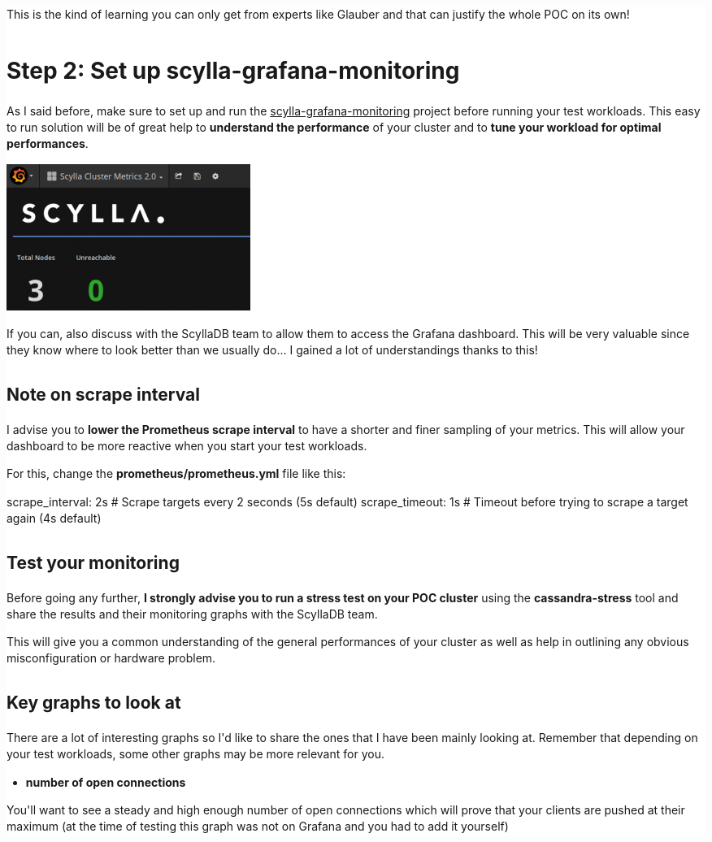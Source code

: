 This is the kind of learning you can only get from experts like Glauber and that can justify the whole POC on its own!

# Step 2: Set up scylla-grafana-monitoring

As I said before, make sure to set up and run the [scylla-grafana-monitoring](https://github.com/scylladb/scylla-grafana-monitoring) project before running your test workloads. This easy to run solution will be of great help to **understand the performance** of your cluster and to **tune your workload for optimal performances**.

![](images/2018-02-25-140230_532x319_scrot-300x180.png)

If you can, also discuss with the ScyllaDB team to allow them to access the Grafana dashboard. This will be very valuable since they know where to look better than we usually do... I gained a lot of understandings thanks to this!

## Note on scrape interval

I advise you to **lower the Prometheus scrape interval** to have a shorter and finer sampling of your metrics. This will allow your dashboard to be more reactive when you start your test workloads.

For this, change the **prometheus/prometheus.yml** file like this:

scrape\_interval: 2s # Scrape targets every 2 seconds (5s default)
scrape\_timeout: 1s # Timeout before trying to scrape a target again (4s default)

## Test your monitoring

Before going any further, **I strongly advise you to run a stress test on your POC cluster** using the **cassandra-stress** tool and share the results and their monitoring graphs with the ScyllaDB team.

This will give you a common understanding of the general performances of your cluster as well as help in outlining any obvious misconfiguration or hardware problem.

## Key graphs to look at

There are a lot of interesting graphs so I'd like to share the ones that I have been mainly looking at. Remember that depending on your test workloads, some other graphs may be more relevant for you.

- **number of open connections**

You'll want to see a steady and high enough number of open connections which will prove that your clients are pushed at their maximum (at the time of testing this graph was not on Grafana and you had to add it yourself)
